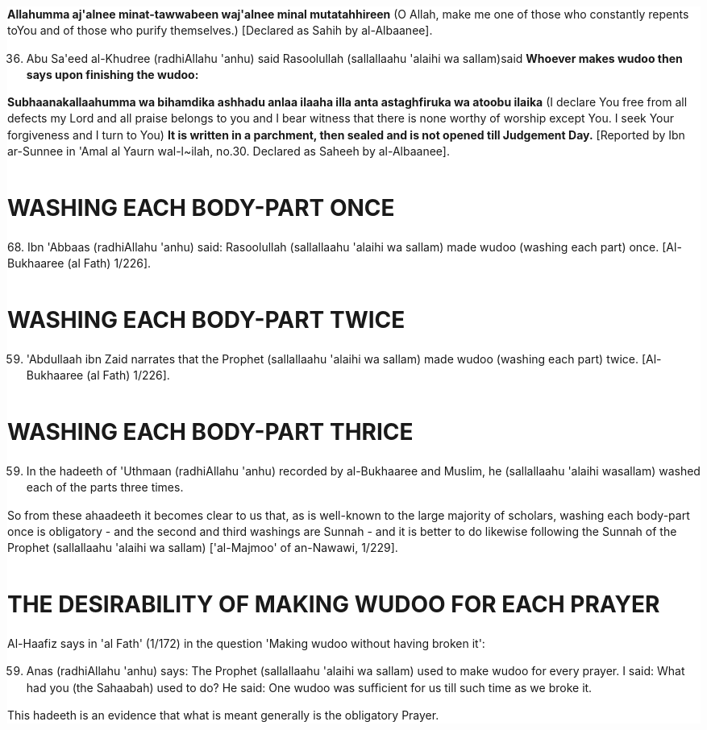  **Allahumma aj'alnee minat-tawwabeen waj'alnee minal mutatahhireen**
 (O Allah, make me one of those who constantly repents toYou and of
 those who purify themselves.) \[Declared as Sahih by al-Albaanee\].

36. Abu Sa'eed al-Khudree (radhiAllahu 'anhu) said Rasoolullah
  (sallallaahu 'alaihi wa sallam)said **Whoever makes wudoo then says
  upon finishing the wudoo:**

 **Subhaanakallaahumma wa bihamdika ashhadu anlaa ilaaha illa anta
 astaghfiruka wa atoobu ilaika** (I declare You free from all defects
 my Lord and all praise belongs to you and I bear witness that there is
 none worthy of worship except You. I seek Your forgiveness and I turn
 to You) **It is written in a parchment, then sealed and is not opened
 till Judgement Day.** \[Reported by Ibn ar-Sunnee in 'Amal al Yaurn
 wal-l\~ilah, no.30. Declared as Saheeh by al-Albaanee\].

WASHING EACH BODY-PART ONCE
===========================

 68\. Ibn 'Abbaas (radhiAllahu 'anhu) said: Rasoolullah (sallallaahu
 'alaihi wa sallam) made wudoo (washing each part) once. \[Al-Bukhaaree
 (al Fath) 1/226\].

WASHING EACH BODY-PART TWICE
============================

59. 'Abdullaah ibn Zaid narrates that the Prophet (sallallaahu 'alaihi
  wa sallam) made wudoo (washing each part) twice. \[Al-Bukhaaree (al
  Fath) 1/226\].

WASHING EACH BODY-PART THRICE
=============================

59. In the hadeeth of 'Uthmaan (radhiAllahu 'anhu) recorded by
  al-Bukhaaree and Muslim, he (sallallaahu 'alaihi wasallam) washed
  each of the parts three times.

 So from these ahaadeeth it becomes clear to us that, as is well-known
 to the large majority of scholars, washing each body-part once is
 obligatory - and the second and third washings are Sunnah - and it is
 better to do likewise following the Sunnah of the Prophet (sallallaahu
 'alaihi wa sallam) \['al-Majmoo' of an-Nawawi, 1/229\].

THE DESIRABILITY OF MAKING WUDOO FOR EACH PRAYER
================================================

 Al-Haafiz says in 'al Fath' (1/172) in the question 'Making wudoo
 without having broken it':

59. Anas (radhiAllahu 'anhu) says: The Prophet (sallallaahu 'alaihi wa
  sallam) used to make wudoo for every prayer. I said: What had you
  (the Sahaabah) used to do? He said: One wudoo was sufficient for us
  till such time as we broke it.

 This hadeeth is an evidence that what is meant generally is the
 obligatory Prayer.
 